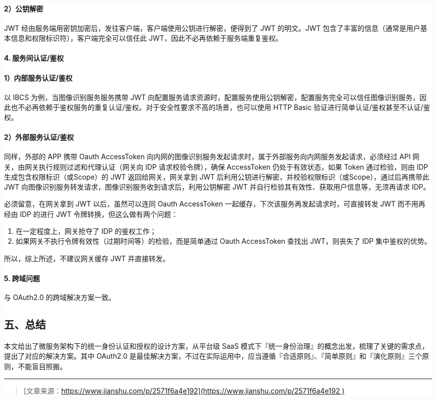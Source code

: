 #### 2）公钥解密

JWT 经由服务端用密钥加密后，发往客户端，客户端使用公钥进行解密，便得到了 JWT 的明文。JWT 包含了丰富的信息（通常是用户基本信息和权限标识符），客户端完全可以信任此 JWT，因此不必再依赖于服务端重复鉴权。

#### 4. 服务间认证/鉴权

#### 1）内部服务认证/鉴权

以 IBCS 为例，当图像识别服务服务携带 JWT 向配置服务请求资源时，配置服务使用公钥解密，配置服务完全可以信任图像识别服务，因此也不必再依赖于鉴权服务的重复认证/鉴权。对于安全性要求不高的场景，也可以使用 HTTP Basic 验证进行简单认证/鉴权甚至不认证/鉴权。

#### 2）外部服务认证/鉴权

同样，外部的 APP 携带 Oauth AccessToken 向内网的图像识别服务发起请求时，属于外部服务向内网服务发起请求，必须经过 API 网关，由网关执行规则过滤和代理认证（网关向 IDP 请求校验令牌），确保 AccessToken 仍处于有效状态，如果 Token 通过检验，则由 IDP 生成包含权限标识（或Scope）的 JWT 返回给网关，网关拿到 JWT 后利用公钥进行解密，并校验权限标识（或Scope），通过后再携带此 JWT 向图像识别服务转发请求，图像识别服务收到请求后，利用公钥解密 JWT 并自行检验其有效性、获取用户信息等，无须再请求 IDP。

必须留意，在网关拿到 JWT 以后，虽然可以连同 Oauth AccessToken 一起缓存，下次该服务再发起请求时，可直接转发 JWT 而不用再经由 IDP 的进行 JWT 令牌转换，但这么做有两个问题：

1. 在一定程度上，网关抢夺了 IDP 的鉴权工作；
2. 如果网关不执行令牌有效性（过期时间等）的检验，而是简单通过 Oauth AccessToken 查找出 JWT，则丧失了 IDP 集中鉴权的优势。

所以，综上所述，不建议网关缓存 JWT 并直接转发。

#### 5. 跨域问题

与 OAuth2.0 的跨域解决方案一致。

## 五、总结

本文给出了微服务架构下的统一身份认证和授权的设计方案，从平台级 SaaS 模式下『统一身份治理』的概念出发，梳理了关键的需求点，提出了对应的解决方案。其中 OAuth2.0 是最佳解决方案，不过在实际运用中，应当遵循『合适原则』、『简单原则』和『演化原则』三个原则，不能盲目照搬。

------



> [文章来源：https://www.jianshu.com/p/2571f6a4e192](https://www.jianshu.com/p/2571f6a4e192 ) 



